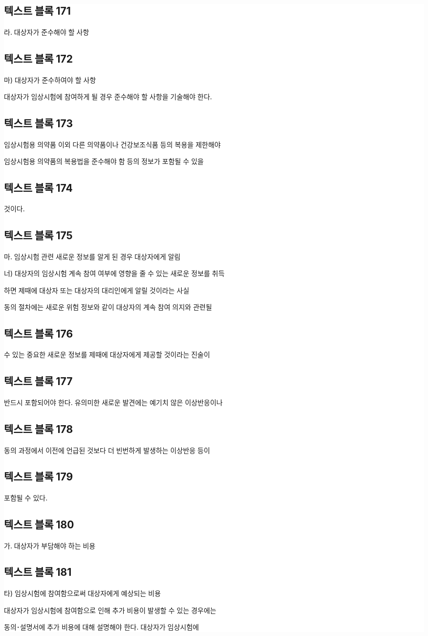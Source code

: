 ## 텍스트 블록 171
라. 대상자가 준수해야 할 사항

## 텍스트 블록 172
마) 대상자가 준수하여야 할 사항

대상자가 임상시험에 참여하게 될 경우 준수해야 할 사항을 기술해야 한다.

## 텍스트 블록 173
임상시험용 의약품 이외 다른 의약품이나 건강보조식품 등의 복용을 제한해야

임상시험용 의약품의 복용법을 준수해야 함 등의 정보가 포함될 수 있을

## 텍스트 블록 174
것이다.

## 텍스트 블록 175
마. 임상시험 관련 새로운 정보를 알게 된 경우 대상자에게 알림

너) 대상자의 임상시험 계속 참여 여부에 영향을 줄 수 있는 새로운 정보를 취득

하면 제때에 대상자 또는 대상자의 대리인에게 알릴 것이라는 사실

동의 절차에는 새로운 위험 정보와 같이 대상자의 계속 참여 의지와 관련될

## 텍스트 블록 176
수 있는 중요한 새로운 정보를 제때에 대상자에게 제공할 것이라는 진술이

## 텍스트 블록 177
반드시 포함되어야 한다. 유의미한 새로운 발견에는 예기치 않은 이상반응이나

## 텍스트 블록 178
동의 과정에서 이전에 언급된 것보다 더 빈번하게 발생하는 이상반응 등이

## 텍스트 블록 179
포함될 수 있다.

## 텍스트 블록 180
가. 대상자가 부담해야 하는 비용

## 텍스트 블록 181
타) 임상시험에 참여함으로써 대상자에게 예상되는 비용

대상자가 임상시험에 참여함으로 인해 추가 비용이 발생할 수 있는 경우에는

동의･설명서에 추가 비용에 대해 설명해야 한다. 대상자가 임상시험에
